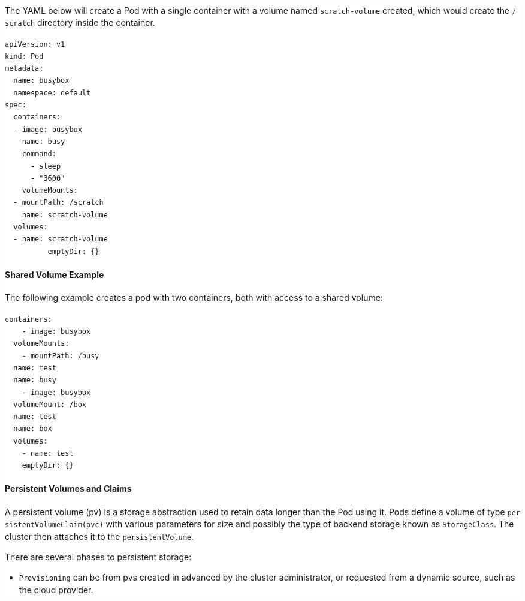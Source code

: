 The YAML below will create a Pod with a single container with a volume named `scratch-volume` created, which would create the `/scratch` directory inside the container.

```
apiVersion: v1
kind: Pod
metadata:
  name: busybox
  namespace: default
spec:
  containers:
  - image: busybox
    name: busy
    command:
      - sleep
      - "3600"
    volumeMounts:
  - mountPath: /scratch
    name: scratch-volume
  volumes:
  - name: scratch-volume
          emptyDir: {}
```

#### Shared Volume Example

The following example creates a pod with two containers, both with access to a shared volume:

```
containers:
    - image: busybox
  volumeMounts:
    - mountPath: /busy
  name: test
  name: busy
    - image: busybox
  volumeMount: /box
  name: test
  name: box
  volumes:
    - name: test
    emptyDir: {}
```

#### Persistent Volumes and Claims
A persistent volume (pv) is a storage abstraction used to retain data longer than the Pod using it. Pods define a volume of type `persistentVolumeClaim(pvc)` with various parameters for size and possibly the type of backend storage  known as `StorageClass`. The cluster then attaches it to the `persistentVolume`.

There are several phases to persistent storage:

- `Provisioning` can be from pvs created in advanced by the cluster administrator, or requested from a dynamic source, such as the cloud provider.

